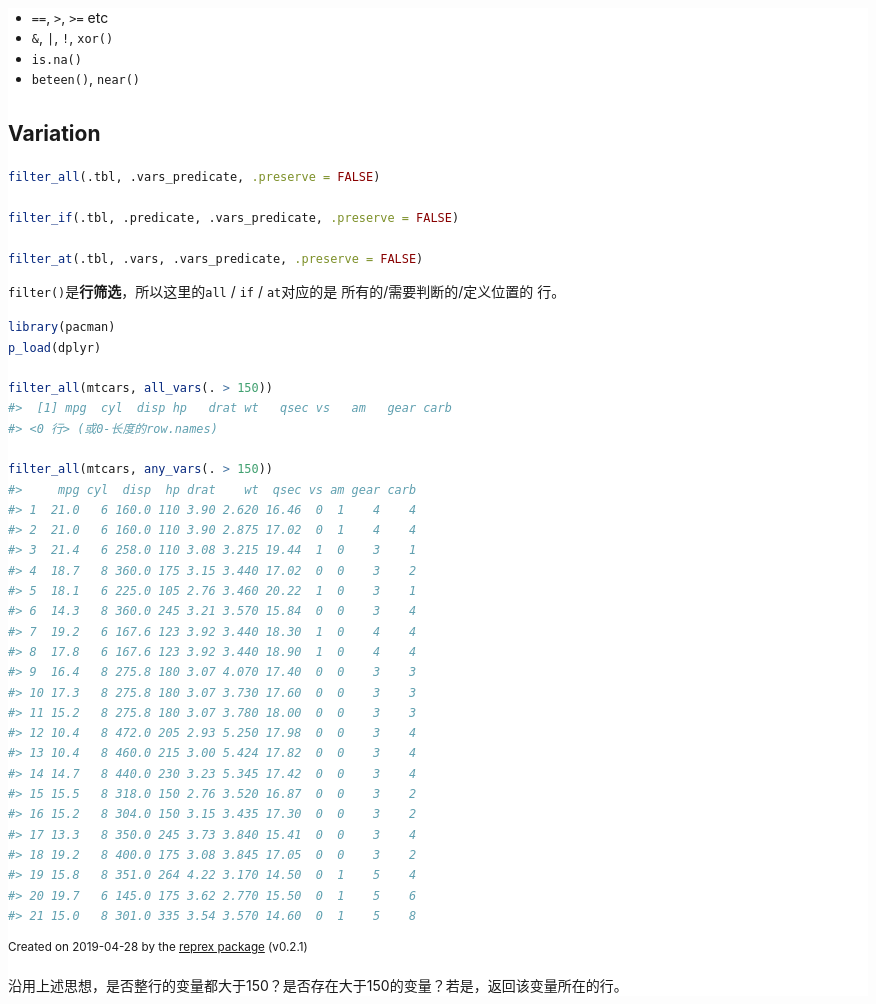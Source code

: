 - `==`, `>`, `>=` etc
- `&`, `|`, `!`, `xor()`
- `is.na()`
- `beteen()`, `near()`

## Variation

```r
filter_all(.tbl, .vars_predicate, .preserve = FALSE)

filter_if(.tbl, .predicate, .vars_predicate, .preserve = FALSE)

filter_at(.tbl, .vars, .vars_predicate, .preserve = FALSE)
```

`filter()`是**行筛选**，所以这里的`all` / `if` / `at`对应的是 所有的/需要判断的/定义位置的 行。

```r
library(pacman)
p_load(dplyr)

filter_all(mtcars, all_vars(. > 150))
#>  [1] mpg  cyl  disp hp   drat wt   qsec vs   am   gear carb
#> <0 行> (或0-长度的row.names)

filter_all(mtcars, any_vars(. > 150))
#>     mpg cyl  disp  hp drat    wt  qsec vs am gear carb
#> 1  21.0   6 160.0 110 3.90 2.620 16.46  0  1    4    4
#> 2  21.0   6 160.0 110 3.90 2.875 17.02  0  1    4    4
#> 3  21.4   6 258.0 110 3.08 3.215 19.44  1  0    3    1
#> 4  18.7   8 360.0 175 3.15 3.440 17.02  0  0    3    2
#> 5  18.1   6 225.0 105 2.76 3.460 20.22  1  0    3    1
#> 6  14.3   8 360.0 245 3.21 3.570 15.84  0  0    3    4
#> 7  19.2   6 167.6 123 3.92 3.440 18.30  1  0    4    4
#> 8  17.8   6 167.6 123 3.92 3.440 18.90  1  0    4    4
#> 9  16.4   8 275.8 180 3.07 4.070 17.40  0  0    3    3
#> 10 17.3   8 275.8 180 3.07 3.730 17.60  0  0    3    3
#> 11 15.2   8 275.8 180 3.07 3.780 18.00  0  0    3    3
#> 12 10.4   8 472.0 205 2.93 5.250 17.98  0  0    3    4
#> 13 10.4   8 460.0 215 3.00 5.424 17.82  0  0    3    4
#> 14 14.7   8 440.0 230 3.23 5.345 17.42  0  0    3    4
#> 15 15.5   8 318.0 150 2.76 3.520 16.87  0  0    3    2
#> 16 15.2   8 304.0 150 3.15 3.435 17.30  0  0    3    2
#> 17 13.3   8 350.0 245 3.73 3.840 15.41  0  0    3    4
#> 18 19.2   8 400.0 175 3.08 3.845 17.05  0  0    3    2
#> 19 15.8   8 351.0 264 4.22 3.170 14.50  0  1    5    4
#> 20 19.7   6 145.0 175 3.62 2.770 15.50  0  1    5    6
#> 21 15.0   8 301.0 335 3.54 3.570 14.60  0  1    5    8
```

<sup>Created on 2019-04-28 by the [reprex package](https://reprex.tidyverse.org) (v0.2.1)</sup>

沿用上述思想，是否整行的变量都大于150？是否存在大于150的变量？若是，返回该变量所在的行。
